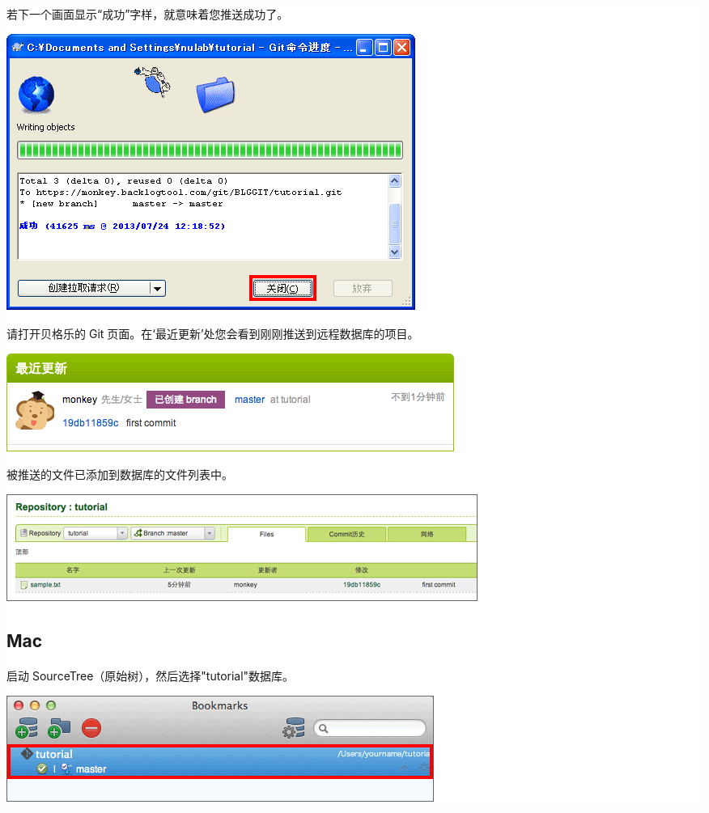 若下一个画面显示“成功”字样，就意味着您推送成功了。

![显示](img/git-guidecnimgpostintrocapture_intro4_2_6_win.png)

请打开贝格乐的 Git 页面。在‘最近更新’处您会看到刚刚推送到远程数据库的项目。

![在最近更新中添加推送项目](img/git-guidecnimgpostintrocapture_intro4_2_9.png)

被推送的文件已添加到数据库的文件列表中。

![添加推送数据库的文件](img/git-guidecnimgpostintrocapture_intro4_2_10.png)

## Mac

启动 SourceTree（原始树），然后选择"tutorial"数据库。

![选择](img/git-guidecnimgpostintrocapture_intro4_2_1_mac.png)
